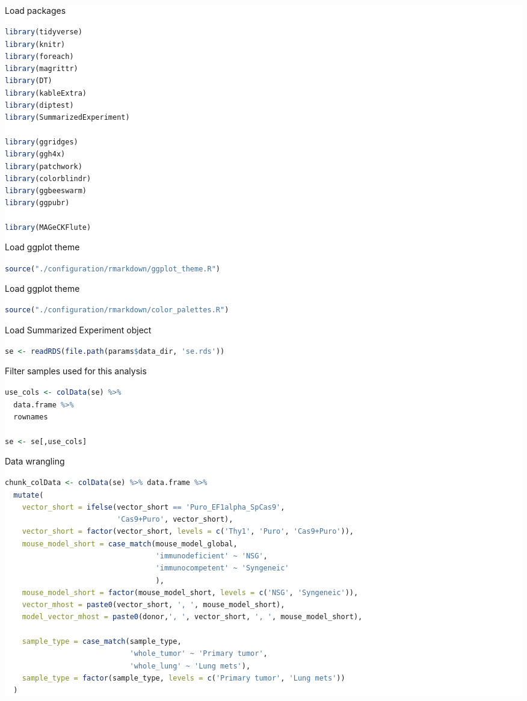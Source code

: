 Load packages

``` r
library(tidyverse)
library(knitr)
library(foreach)
library(magrittr)
library(DT)
library(kableExtra)
library(diptest)
library(SummarizedExperiment)

library(ggridges)
library(ggh4x)
library(patchwork)
library(colorblindr)
library(ggbeeswarm)
library(ggpubr)

library(MAGeCKFlute)
```

Load ggplot theme

``` r
source("./configuration/rmarkdown/ggplot_theme.R")
```

Load ggplot theme

``` r
source("./configuration/rmarkdown/color_palettes.R")
```

Load Summarized Experiment object

``` r
se <- readRDS(file.path(params$data_dir, 'se.rds'))
```

Filter samples used for this analysis

``` r
use_cols <- colData(se) %>% 
  data.frame %>% 
  rownames

se <- se[,use_cols]
```

Data wrangling

``` r
chunk_colData <- colData(se) %>% data.frame %>%
  mutate(
    vector_short = ifelse(vector_short == 'Puro_EF1alpha_SpCas9', 
                          'Cas9+Puro', vector_short),
    vector_short = factor(vector_short, levels = c('Thy1', 'Puro', 'Cas9+Puro')),
    mouse_model_short = case_match(mouse_model_global,
                                   'immunodeficient' ~ 'NSG',
                                   'immunocompetent' ~ 'Syngeneic'
                                   ),
    mouse_model_short = factor(mouse_model_short, levels = c('NSG', 'Syngeneic')),
    vector_mhost = paste0(vector_short, ', ', mouse_model_short),
    model_vector_mhost = paste0(donor,', ', vector_short, ', ', mouse_model_short),
    
    sample_type = case_match(sample_type, 
                             'whole_tumor' ~ 'Primary tumor', 
                             'whole_lung' ~ 'Lung mets'),
    sample_type = factor(sample_type, levels = c('Primary tumor', 'Lung mets'))
  )
```